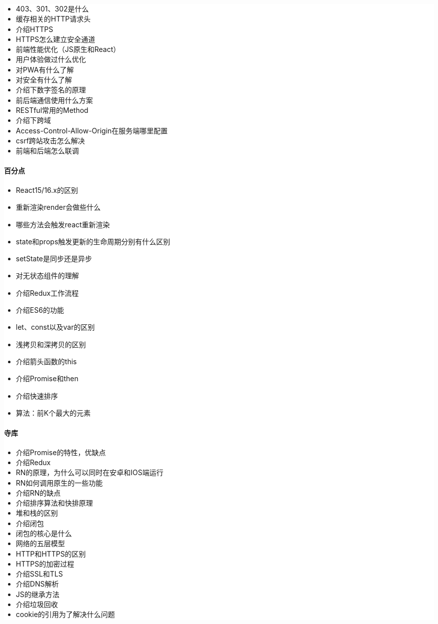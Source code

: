 * 403、301、302是什么
* 缓存相关的HTTP请求头
* 介绍HTTPS
* HTTPS怎么建立安全通道
* 前端性能优化（JS原生和React）
* 用户体验做过什么优化
* 对PWA有什么了解
* 对安全有什么了解
* 介绍下数字签名的原理
* 前后端通信使用什么方案
* RESTful常用的Method
* 介绍下跨域
* Access-Control-Allow-Origin在服务端哪里配置
* csrf跨站攻击怎么解决
* 前端和后端怎么联调





#### 百分点

* React15/16.x的区别

* 重新渲染render会做些什么

* 哪些方法会触发react重新渲染

* state和props触发更新的生命周期分别有什么区别

* setState是同步还是异步

* 对无状态组件的理解

* 介绍Redux工作流程

* 介绍ES6的功能

* let、const以及var的区别

* 浅拷贝和深拷贝的区别

* 介绍箭头函数的this

* 介绍Promise和then

* 介绍快速排序

* 算法：前K个最大的元素






#### 寺库

* 介绍Promise的特性，优缺点
* 介绍Redux
* RN的原理，为什么可以同时在安卓和IOS端运行
* RN如何调用原生的一些功能
* 介绍RN的缺点
* 介绍排序算法和快排原理
* 堆和栈的区别
* 介绍闭包
* 闭包的核心是什么
* 网络的五层模型
* HTTP和HTTPS的区别
* HTTPS的加密过程
* 介绍SSL和TLS
* 介绍DNS解析
* JS的继承方法
* 介绍垃圾回收
* cookie的引用为了解决什么问题